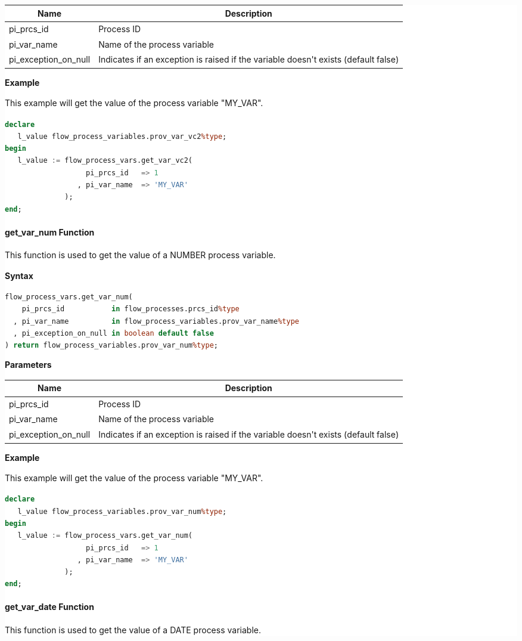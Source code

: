 | Name | Description |
| --- | --- |
| pi_prcs_id | Process ID |
| pi_var_name | Name of the process variable |
| pi_exception_on_null | Indicates if an exception is raised if the variable doesn't exists (default false) |

**Example**

This example will get the value of the process variable "MY_VAR".
```sql
declare
   l_value flow_process_variables.prov_var_vc2%type;
begin
   l_value := flow_process_vars.get_var_vc2(
                   pi_prcs_id   => 1
                 , pi_var_name  => 'MY_VAR'
              );
end;
```
#### get_var_num Function
This function is used to get the value of a NUMBER process variable.

**Syntax**
```sql
flow_process_vars.get_var_num(
    pi_prcs_id           in flow_processes.prcs_id%type
  , pi_var_name          in flow_process_variables.prov_var_name%type
  , pi_exception_on_null in boolean default false
) return flow_process_variables.prov_var_num%type;
```
**Parameters**

| Name | Description |
| --- | --- |
| pi_prcs_id | Process ID |
| pi_var_name | Name of the process variable |
| pi_exception_on_null | Indicates if an exception is raised if the variable doesn't exists (default false) |

**Example**

This example will get the value of the process variable "MY_VAR".
```sql
declare
   l_value flow_process_variables.prov_var_num%type;
begin
   l_value := flow_process_vars.get_var_num(
                   pi_prcs_id   => 1
                 , pi_var_name  => 'MY_VAR'
              );
end;
```
#### get_var_date Function
This function is used to get the value of a DATE process variable.
